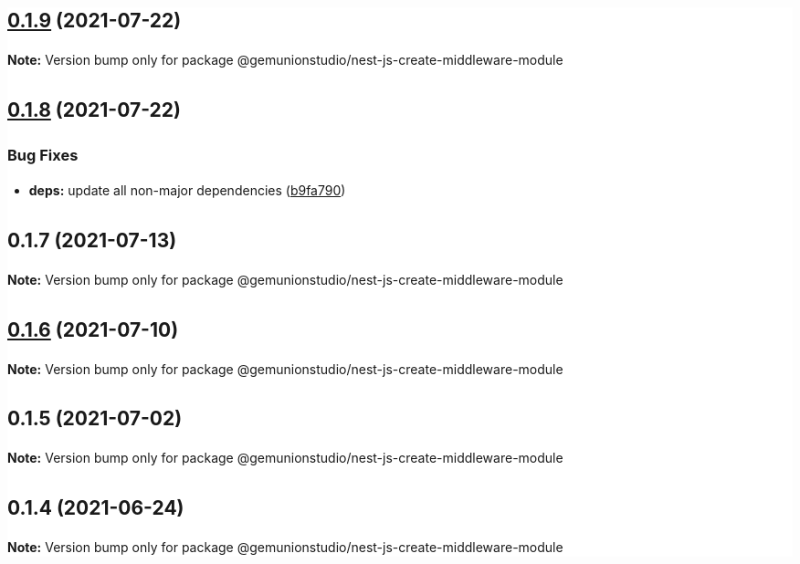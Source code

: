 

## [0.1.9](https://github.com/gemunionstudio/common-packages/compare/@gemunionstudio/nest-js-create-middleware-module@0.1.8...@gemunionstudio/nest-js-create-middleware-module@0.1.9) (2021-07-22)

**Note:** Version bump only for package @gemunionstudio/nest-js-create-middleware-module





## [0.1.8](https://github.com/gemunionstudio/common-packages/compare/@gemunionstudio/nest-js-create-middleware-module@0.1.7...@gemunionstudio/nest-js-create-middleware-module@0.1.8) (2021-07-22)


### Bug Fixes

* **deps:** update all non-major dependencies ([b9fa790](https://github.com/gemunionstudio/common-packages/commit/b9fa790f110b545edbfd0f0a022d9a508deaff4f))





## 0.1.7 (2021-07-13)

**Note:** Version bump only for package @gemunionstudio/nest-js-create-middleware-module





## [0.1.6](https://github.com/gemunionstudio/common-packages/compare/@gemunionstudio/nest-js-create-middleware-module@0.1.5...@gemunionstudio/nest-js-create-middleware-module@0.1.6) (2021-07-10)

**Note:** Version bump only for package @gemunionstudio/nest-js-create-middleware-module





## 0.1.5 (2021-07-02)

**Note:** Version bump only for package @gemunionstudio/nest-js-create-middleware-module





## 0.1.4 (2021-06-24)

**Note:** Version bump only for package @gemunionstudio/nest-js-create-middleware-module

